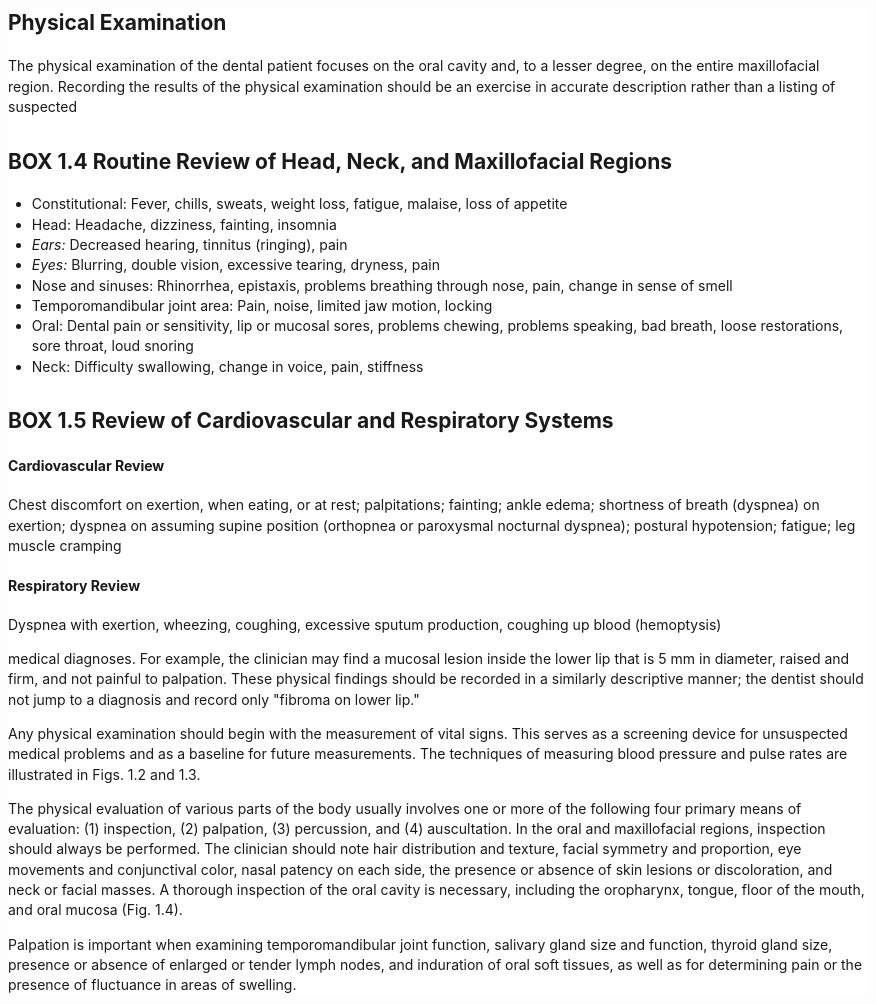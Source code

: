 ## **Physical Examination**

The physical examination of the dental patient focuses on the oral cavity and, to a lesser degree, on the entire maxillofacial region. Recording the results of the physical examination should be an exercise in accurate description rather than a listing of suspected

## BOX 1.4 Routine Review of Head, Neck, and Maxillofacial Regions

- Constitutional: Fever, chills, sweats, weight loss, fatigue, malaise, loss of appetite
- Head: Headache, dizziness, fainting, insomnia
- *Ears:* Decreased hearing, tinnitus (ringing), pain
- *Eyes:* Blurring, double vision, excessive tearing, dryness, pain
- Nose and sinuses: Rhinorrhea, epistaxis, problems breathing through nose, pain, change in sense of smell
- Temporomandibular joint area: Pain, noise, limited jaw motion, locking
- Oral: Dental pain or sensitivity, lip or mucosal sores, problems chewing, problems speaking, bad breath, loose restorations, sore throat, loud snoring
- Neck: Difficulty swallowing, change in voice, pain, stiffness

## BOX 1.5 Review of Cardiovascular and Respiratory Systems

#### Cardiovascular Review

Chest discomfort on exertion, when eating, or at rest; palpitations; fainting; ankle edema; shortness of breath (dyspnea) on exertion; dyspnea on assuming supine position (orthopnea or paroxysmal nocturnal dyspnea); postural hypotension; fatigue; leg muscle cramping

#### Respiratory Review

Dyspnea with exertion, wheezing, coughing, excessive sputum production, coughing up blood (hemoptysis)

medical diagnoses. For example, the clinician may find a mucosal lesion inside the lower lip that is 5 mm in diameter, raised and firm, and not painful to palpation. These physical findings should be recorded in a similarly descriptive manner; the dentist should not jump to a diagnosis and record only "fibroma on lower lip."

Any physical examination should begin with the measurement of vital signs. This serves as a screening device for unsuspected medical problems and as a baseline for future measurements. The techniques of measuring blood pressure and pulse rates are illustrated in Figs. 1.2 and 1.3.

The physical evaluation of various parts of the body usually involves one or more of the following four primary means of evaluation: (1) inspection, (2) palpation, (3) percussion, and (4) auscultation. In the oral and maxillofacial regions, inspection should always be performed. The clinician should note hair distribution and texture, facial symmetry and proportion, eye movements and conjunctival color, nasal patency on each side, the presence or absence of skin lesions or discoloration, and neck or facial masses. A thorough inspection of the oral cavity is necessary, including the oropharynx, tongue, floor of the mouth, and oral mucosa (Fig. 1.4).

Palpation is important when examining temporomandibular joint function, salivary gland size and function, thyroid gland size, presence or absence of enlarged or tender lymph nodes, and induration of oral soft tissues, as well as for determining pain or the presence of fluctuance in areas of swelling.
